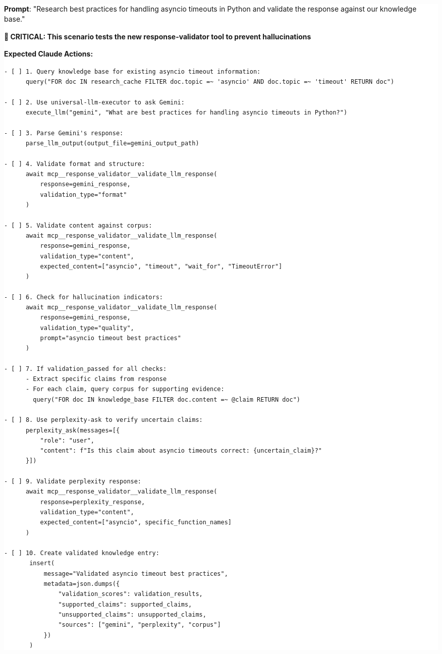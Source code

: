 **Prompt**: "Research best practices for handling asyncio timeouts in Python and validate the response against our knowledge base."

**🔴 CRITICAL: This scenario tests the new response-validator tool to prevent hallucinations**

**Expected Claude Actions:**
```
- [ ] 1. Query knowledge base for existing asyncio timeout information:
      query("FOR doc IN research_cache FILTER doc.topic =~ 'asyncio' AND doc.topic =~ 'timeout' RETURN doc")
      
- [ ] 2. Use universal-llm-executor to ask Gemini:
      execute_llm("gemini", "What are best practices for handling asyncio timeouts in Python?")
      
- [ ] 3. Parse Gemini's response:
      parse_llm_output(output_file=gemini_output_path)
      
- [ ] 4. Validate format and structure:
      await mcp__response_validator__validate_llm_response(
          response=gemini_response,
          validation_type="format"
      )
      
- [ ] 5. Validate content against corpus:
      await mcp__response_validator__validate_llm_response(
          response=gemini_response,
          validation_type="content",
          expected_content=["asyncio", "timeout", "wait_for", "TimeoutError"]
      )
      
- [ ] 6. Check for hallucination indicators:
      await mcp__response_validator__validate_llm_response(
          response=gemini_response,
          validation_type="quality",
          prompt="asyncio timeout best practices"
      )
      
- [ ] 7. If validation_passed for all checks:
      - Extract specific claims from response
      - For each claim, query corpus for supporting evidence:
        query("FOR doc IN knowledge_base FILTER doc.content =~ @claim RETURN doc")
      
- [ ] 8. Use perplexity-ask to verify uncertain claims:
      perplexity_ask(messages=[{
          "role": "user", 
          "content": f"Is this claim about asyncio timeouts correct: {uncertain_claim}?"
      }])
      
- [ ] 9. Validate perplexity response:
      await mcp__response_validator__validate_llm_response(
          response=perplexity_response,
          validation_type="content",
          expected_content=["asyncio", specific_function_names]
      )
      
- [ ] 10. Create validated knowledge entry:
       insert(
           message="Validated asyncio timeout best practices",
           metadata=json.dumps({
               "validation_scores": validation_results,
               "supported_claims": supported_claims,
               "unsupported_claims": unsupported_claims,
               "sources": ["gemini", "perplexity", "corpus"]
           })
       )
```